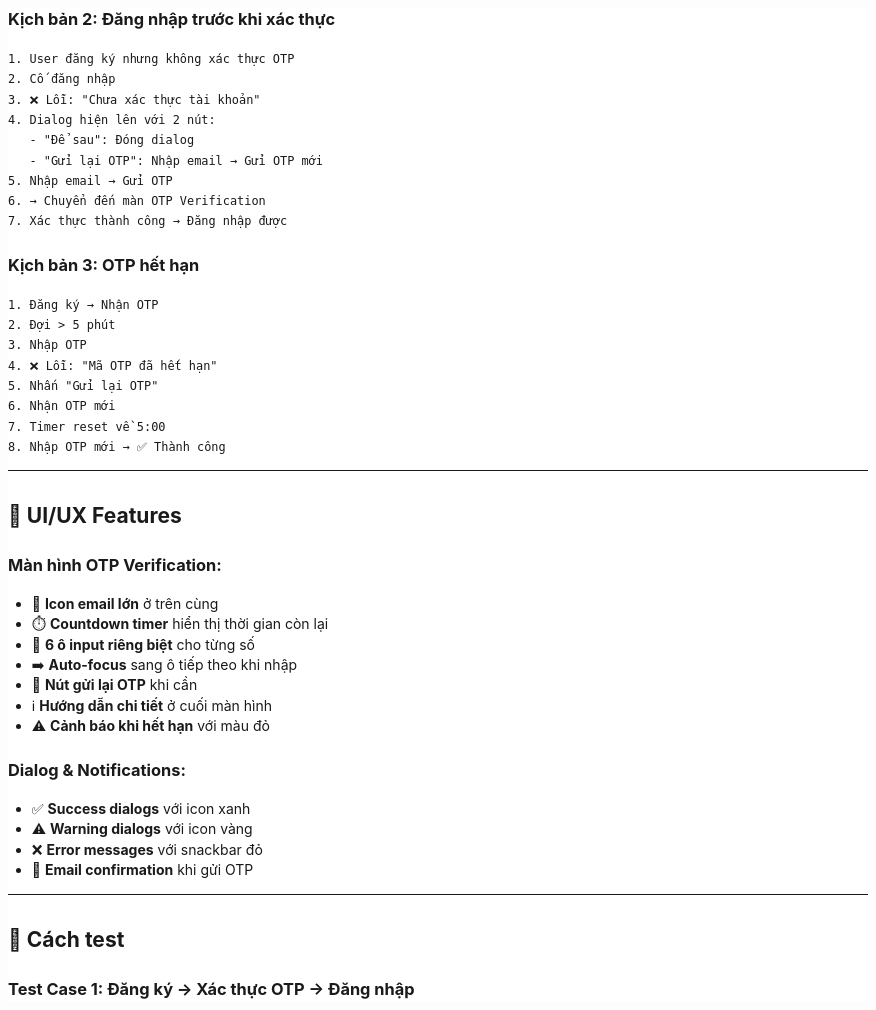 ### Kịch bản 2: Đăng nhập trước khi xác thực
```
1. User đăng ký nhưng không xác thực OTP
2. Cố đăng nhập
3. ❌ Lỗi: "Chưa xác thực tài khoản"
4. Dialog hiện lên với 2 nút:
   - "Để sau": Đóng dialog
   - "Gửi lại OTP": Nhập email → Gửi OTP mới
5. Nhập email → Gửi OTP
6. → Chuyển đến màn OTP Verification
7. Xác thực thành công → Đăng nhập được
```

### Kịch bản 3: OTP hết hạn
```
1. Đăng ký → Nhận OTP
2. Đợi > 5 phút
3. Nhập OTP
4. ❌ Lỗi: "Mã OTP đã hết hạn"
5. Nhấn "Gửi lại OTP"
6. Nhận OTP mới
7. Timer reset về 5:00
8. Nhập OTP mới → ✅ Thành công
```

---

## 🎨 UI/UX Features

### Màn hình OTP Verification:
- 📧 **Icon email lớn** ở trên cùng
- ⏱️ **Countdown timer** hiển thị thời gian còn lại
- 🔢 **6 ô input riêng biệt** cho từng số
- ➡️ **Auto-focus** sang ô tiếp theo khi nhập
- 🔄 **Nút gửi lại OTP** khi cần
- ℹ️ **Hướng dẫn chi tiết** ở cuối màn hình
- ⚠️ **Cảnh báo khi hết hạn** với màu đỏ

### Dialog & Notifications:
- ✅ **Success dialogs** với icon xanh
- ⚠️ **Warning dialogs** với icon vàng
- ❌ **Error messages** với snackbar đỏ
- 📧 **Email confirmation** khi gửi OTP

---

## 📱 Cách test

### Test Case 1: Đăng ký → Xác thực OTP → Đăng nhập
